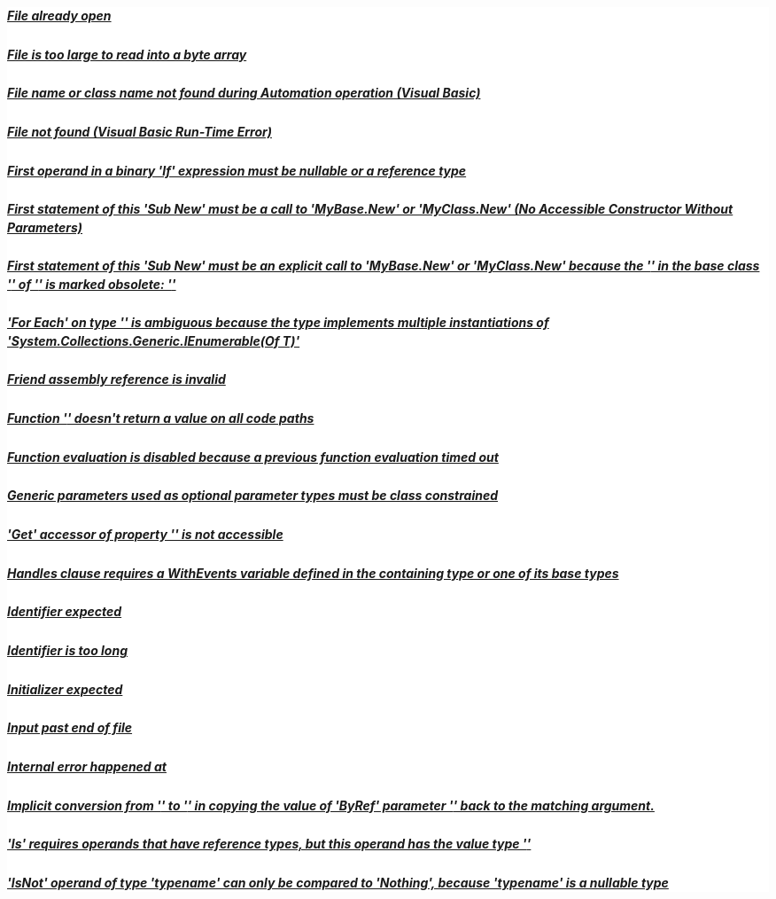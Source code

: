 ##### [File already open](file-already-open.md)
##### [File is too large to read into a byte array](file-is-too-large-to-read-into-a-byte-array.md)
##### [File name or class name not found during Automation operation (Visual Basic)](file-name-or-class-name-not-found-during-automation-operation.md)
##### [File not found (Visual Basic Run-Time Error)](file-not-found-visual-basic-run-time-error.md)
##### [First operand in a binary 'If' expression must be nullable or a reference type](first-operand-in-a-binary-if-expression-must-be-nullable-or-a-reference-type.md)
##### [First statement of this 'Sub New' must be a call to 'MyBase.New' or 'MyClass.New' (No Accessible Constructor Without Parameters)](first-statement-of-this-sub-new-must-be-a-call-to-mybase-new-or-myclass-new.md)
##### [First statement of this 'Sub New' must be an explicit call to 'MyBase.New' or 'MyClass.New' because the '<constructorname>' in the base class '<baseclassname>' of '<derivedclassname>' is marked obsolete: '<errormessage>'](first-statement-of-sub-new-must-be-explicit-call-to-mybase-new-or-myclass-new.md)
##### ['For Each' on type '<typename>' is ambiguous because the type implements multiple instantiations of 'System.Collections.Generic.IEnumerable(Of T)'](for-each-on-type-typename-is-ambiguous.md)
##### [Friend assembly reference <reference> is invalid](friend-assembly-reference-reference-is-invalid.md)
##### [Function '<procedurename>' doesn't return a value on all code paths](function-procedurename-doesn-t-return-a-value-on-all-code-paths.md)
##### [Function evaluation is disabled because a previous function evaluation timed out](function-evaluation-is-disabled.md)
##### [Generic parameters used as optional parameter types must be class constrained](generic-parameters-used-as-optional-parameter-types-must-be-class-constrained.md)
##### ['Get' accessor of property '<propertyname>' is not accessible](get-accessor-of-property-propertyname-is-not-accessible.md)
##### [Handles clause requires a WithEvents variable defined in the containing type or one of its base types](handles-clause-requires-a-withevents-variable-defined.md)
##### [Identifier expected](identifier-expected.md)
##### [Identifier is too long](identifier-is-too-long.md)
##### [Initializer expected](initializer-expected.md)
##### [Input past end of file](TocOutOfQuery)
##### [Internal error happened at <location>](TocOutOfQuery)
##### [Implicit conversion from '<typename1>' to '<typename2>' in copying the value of 'ByRef' parameter '<parametername>' back to the matching argument.](TocOutOfQuery)
##### ['Is' requires operands that have reference types, but this operand has the value type '<typename>'](TocOutOfQuery)
##### ['IsNot' operand of type 'typename' can only be compared to 'Nothing', because 'typename' is a nullable type](TocOutOfQuery)